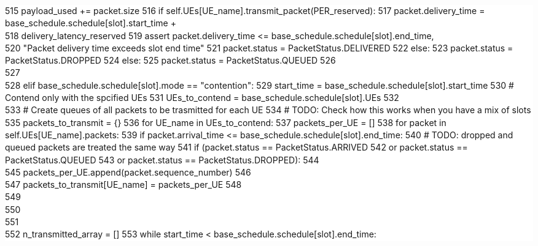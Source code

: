    515                                                                               payload_used += packet.size
   516                                                                               if self.UEs[UE_name].transmit_packet(PER_reserved):
   517                                                                                   packet.delivery_time = base_schedule.schedule[slot].start_time + \
   518                                                                                                       delivery_latency_reserved
   519                                                                                   assert packet.delivery_time <= base_schedule.schedule[slot].end_time, \
   520                                                                                       "Packet delivery time exceeds slot end time" 
   521                                                                                   packet.status = PacketStatus.DELIVERED
   522                                                                               else:
   523                                                                                   packet.status = PacketStatus.DROPPED
   524                                                                           else:
   525                                                                               packet.status = PacketStatus.QUEUED
   526                                                           
   527                                                           
   528                                                           elif base_schedule.schedule[slot].mode == "contention":
   529                                                               start_time = base_schedule.schedule[slot].start_time
   530                                                               # Contend only with the spcified UEs
   531                                                               UEs_to_contend = base_schedule.schedule[slot].UEs
   532                                           
   533                                                               # Create queues of all packets to be trasmitted for each UE
   534                                                               # TODO: Check how this works when you have a mix of slots
   535                                                               packets_to_transmit = {}
   536                                                               for UE_name in UEs_to_contend:
   537                                                                   packets_per_UE = []
   538                                                                   for packet in self.UEs[UE_name].packets:
   539                                                                       if packet.arrival_time <= base_schedule.schedule[slot].end_time:
   540                                                                           # TODO: dropped and queued packets are treated the same way
   541                                                                           if (packet.status == PacketStatus.ARRIVED 
   542                                                                               or packet.status == PacketStatus.QUEUED 
   543                                                                               or packet.status == PacketStatus.DROPPED):
   544                                                                               
   545                                                                               packets_per_UE.append(packet.sequence_number)
   546                                                                   
   547                                                                   packets_to_transmit[UE_name] = packets_per_UE
   548                                           
   549                                           
   550                                           
   551                                           
   552                                                               n_transmitted_array = []
   553                                                               while start_time < base_schedule.schedule[slot].end_time: